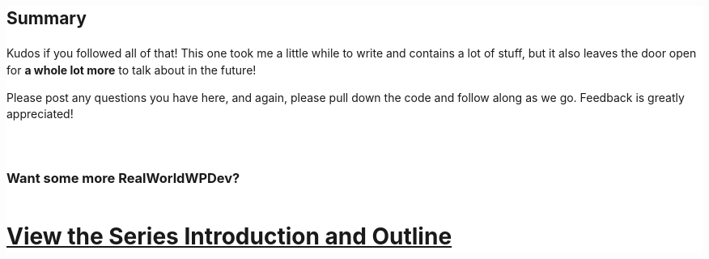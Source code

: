 Summary
-------

Kudos if you followed all of that! This one took me a little while to write and contains a lot of stuff, but it also leaves the door open for **a whole lot more** to talk about in the future!

Please post any questions you have here, and again, please pull down the code and follow along as we go. Feedback is greatly appreciated!

 

### Want some more RealWorldWPDev?

[View the Series Introduction and Outline](https://www.matthidinger.com/archive/2011/10/16/RealWorldWPDev-Part-1-Introduction-and-Outline.aspx)
==============================================================================================================================================



